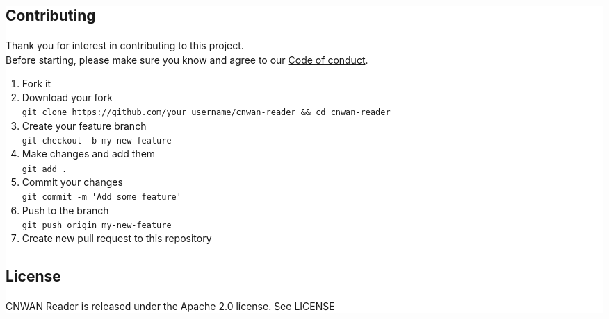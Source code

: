 ## Contributing

Thank you for interest in contributing to this project.  
Before starting, please make sure you know and agree to our [Code of conduct](./code-of-conduct.md).

1. Fork it
2. Download your fork  
    `git clone https://github.com/your_username/cnwan-reader && cd cnwan-reader`
3. Create your feature branch  
    `git checkout -b my-new-feature`
4. Make changes and add them  
    `git add .`
5. Commit your changes  
    `git commit -m 'Add some feature'`
6. Push to the branch  
    `git push origin my-new-feature`
7. Create new pull request to this repository

## License

CNWAN Reader is released under the Apache 2.0 license. See [LICENSE](./LICENSE)
